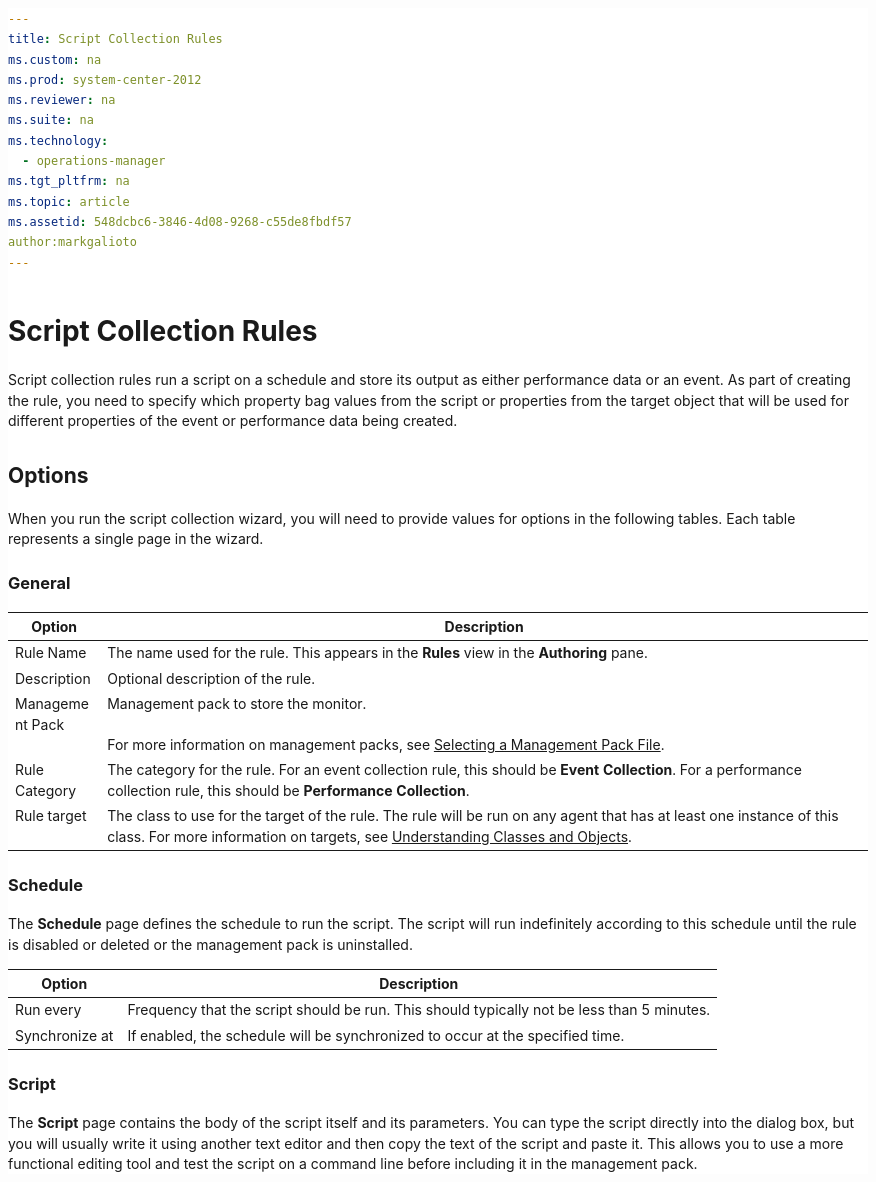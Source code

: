 ```yaml
---
title: Script Collection Rules
ms.custom: na
ms.prod: system-center-2012
ms.reviewer: na
ms.suite: na
ms.technology: 
  - operations-manager
ms.tgt_pltfrm: na
ms.topic: article
ms.assetid: 548dcbc6-3846-4d08-9268-c55de8fbdf57
author:markgalioto
---
```

# Script Collection Rules
Script collection rules run a script on a schedule and store its output as either performance data or an event. As part of creating the rule, you need to specify which property bag values from the script or properties from the target object that will be used for different properties of the event or performance data being created.  
  
## Options  
When you run the script collection wizard, you will need to provide values for options in the following tables. Each table represents a single page in the wizard.  
  
### General  
  
|Option|Description|  
|----------|---------------|  
|Rule Name|The name used for the rule. This appears in the **Rules** view in the **Authoring** pane.|  
|Description|Optional description of the rule.|  
|Management Pack|Management pack to store the monitor.<br /><br />For more information on management packs, see [Selecting a Management Pack File](../../om/manage/Selecting-a-Management-Pack-File.md).|  
|Rule Category|The category for the rule. For an event collection rule, this should be **Event Collection**. For a performance collection rule, this should be **Performance Collection**.|  
|Rule target|The class to use for the target of the rule. The rule will be run on any agent that has at least one instance of this class. For more information on targets, see [Understanding Classes and Objects](../../om/manage/Understanding-Classes-and-Objects.md).|  
  
### Schedule  
The **Schedule** page defines the schedule to run the script. The script will run indefinitely according to this schedule until the rule is disabled or deleted or the management pack is uninstalled.  
  
|Option|Description|  
|----------|---------------|  
|Run every|Frequency that the script should be run. This should typically not be less than 5 minutes.|  
|Synchronize at|If enabled, the schedule will be synchronized to occur at the specified time.|  
  
### Script  
The **Script** page contains the body of the script itself and its parameters. You can type the script directly into the dialog box, but you will usually write it using another text editor and then copy the text of the script and paste it. This allows you to use a more functional editing tool and test the script on a command line before including it in the management pack.  
  